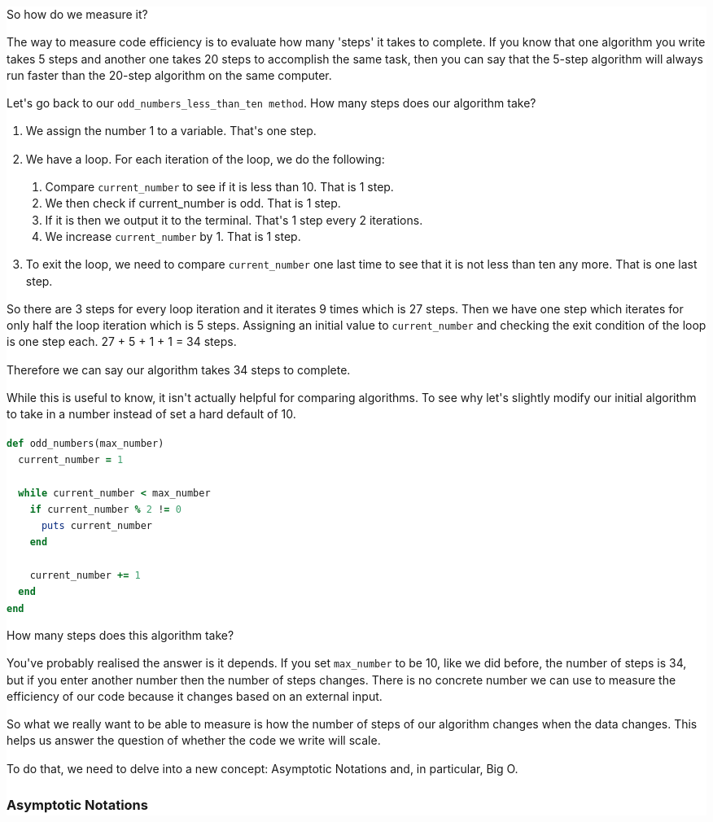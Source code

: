 So how do we measure it?

The way to measure code efficiency is to evaluate how many 'steps' it takes to complete. If you know that one algorithm you write takes 5 steps and another one takes 20 steps to accomplish the same task, then you can say that the 5-step algorithm will always run faster than the 20-step algorithm on the same computer.

Let's go back to our `odd_numbers_less_than_ten method`. How many steps does our algorithm take?

1. We assign the number 1 to a variable. That's one step.

2. We have a loop. For each iteration of the loop, we do the following:
    1. Compare `current_number` to see if it is less than 10. That is 1 step.
    2. We then check if current_number is odd. That is 1 step.
    3. If it is then we output it to the terminal. That's 1 step every 2 iterations.
    4. We increase `current_number` by 1. That is 1 step.

3. To exit the loop, we need to compare `current_number` one last time to see that it is not less than ten any more. That is one last step.

So there are 3 steps for every loop iteration and it iterates 9 times which is 27 steps. Then we have one step which iterates for only half the loop iteration which is 5 steps. Assigning an initial value to `current_number` and checking the exit condition of the loop is one step each. 27 + 5 + 1 + 1 = 34 steps.

Therefore we can say our algorithm takes 34 steps to complete.

While this is useful to know, it isn't actually helpful for comparing algorithms. To see why let's slightly modify our initial algorithm to take in a number instead of set a hard default of 10.

~~~ruby
def odd_numbers(max_number)
  current_number = 1

  while current_number < max_number
    if current_number % 2 != 0
      puts current_number
    end

    current_number += 1
  end
end
~~~

How many steps does this algorithm take?

You've probably realised the answer is it depends. If you  set `max_number` to be 10, like we did before, the number of steps is 34, but if you enter another number then the number of steps changes. There is no concrete number we can use to measure the efficiency of our code because it changes based on an external input.

So what we really want to be able to measure is how the number of steps of our algorithm changes when the data changes. This helps us answer the question of whether the code we write will scale.

To do that, we need to delve into a new concept: Asymptotic Notations and, in particular, Big O.

### Asymptotic Notations
